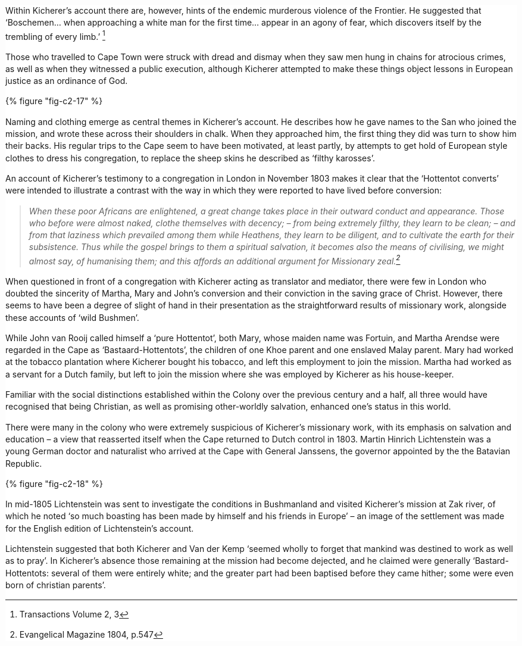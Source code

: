 Within Kicherer’s account there are, however, hints of the endemic murderous violence of the Frontier. He suggested that ‘Boschemen… when approaching a white man for the first time… appear in an agony of fear, which discovers itself by the trembling of every limb.’ [^21]

Those who travelled to Cape Town were struck with dread and dismay when they saw men hung in chains for atrocious crimes, as well as when they witnessed a public execution, although Kicherer attempted to make these things object lessons in European justice as an ordinance of God.

{% figure "fig-c2-17" %}

Naming and clothing emerge as central themes in Kicherer’s account. He describes how he gave names to the San who joined the mission, and wrote these across their shoulders in chalk. When they approached him, the first thing they did was turn to show him their backs. His regular trips to the Cape seem to have been motivated, at least partly, by attempts to get hold of European style clothes to dress his congregation, to replace the sheep skins he described as ‘filthy karosses’.

An account of Kicherer’s testimony to a congregation in London in November 1803 makes it clear that the ‘Hottentot converts’ were intended to illustrate a contrast with the way in which they were reported to have lived before conversion:

> _When these poor Africans are enlightened, a great change takes place in their outward conduct and appearance. Those who before were almost naked, clothe themselves with decency; – from being extremely filthy, they learn to be clean; – and from that laziness which prevailed among them while Heathens, they learn to be diligent, and to cultivate the earth for their subsistence. Thus while the gospel brings to them a spiritual salvation, it becomes also the means of civilising, we might almost say, of humanising them; and this affords an additional argument for Missionary zeal.[^22]_

When questioned in front of a congregation with Kicherer acting as translator and mediator, there were few in London who doubted the sincerity of Martha, Mary and John’s conversion and their conviction in the saving grace of Christ. However, there seems to have been a degree of slight of hand in their presentation as the straightforward results of missionary work, alongside these accounts of ‘wild Bushmen’.

While John van Rooij called himself a ‘pure Hottentot’, both Mary, whose maiden name was Fortuin, and Martha Arendse were regarded in the Cape as ‘Bastaard-Hottentots’, the children of one Khoe parent and one enslaved Malay parent. Mary had worked at the tobacco plantation where Kicherer bought his tobacco, and left this employment to join the mission. Martha had worked as a servant for a Dutch family, but left to join the mission where she was employed by Kicherer as his house-keeper.

Familiar with the social distinctions established within the Colony over the previous century and a half, all three would have recognised that being Christian, as well as promising other-worldly salvation, enhanced one’s status in this world.

There were many in the colony who were extremely suspicious of Kicherer’s missionary work, with its emphasis on salvation and education – a view that reasserted itself when the Cape returned to Dutch control in 1803. Martin Hinrich Lichtenstein was a young German doctor and naturalist who arrived at the Cape with General Janssens, the governor appointed by the the Batavian Republic.

{% figure "fig-c2-18" %}

In mid-1805 Lichtenstein was sent to investigate the conditions in Bushmanland and visited Kicherer’s mission at Zak river, of which he noted ‘so much boasting has been made by himself and his friends in Europe’ – an image of the settlement was made for the English edition of Lichtenstein’s account.

Lichtenstein suggested that both Kicherer and Van der Kemp ‘seemed wholly to forget that mankind was destined to work as well as to pray’. In Kicherer’s absence those remaining at the mission had become dejected, and he claimed were generally ‘Bastard-Hottentots: several of them were entirely white; and the greater part had been baptised before they came hither; some were even born of christian parents’.


[^1]: Jensz, Felicity, and Hanna Acke. “The Form and Function of Nineteenth-Century Missionary Periodicals: Introduction.” _Church History_ 82, no. 2 (2013): 368-73. <https://doi.org/10.1017/s0009640713000036>.  
[^2]: Sivasundaram, Sujit. _Nature and the Godly Empire : Science and Evangelical Mission in the Pacific, 1795-1850._Cambridge Social and Cultural Histories ; 7. Cambridge ; New York: Cambridge University Press, 2005, 105-110.  
[^3]: Elbourne, Elizabeth. _Blood Ground : Colonialism, Missions, and the Contest for Christianity in the Cape Colony and Britain, 1799-1853._ Mcgill-Queen’s Studies in the History of Religion. Series Two ; 19. Montreal: McGill-Queen’s University Press, 2002, 126.  
[^4]: <http://www.ephemera-society.org.uk/items/2012/apr12.html>  
[^5]: Evangelical Magazine 1804, p.517  
[^6]: Transactions Volume 2, v-vii  
[^7]: _The Converted Hottentots._ Vol. The Cottage Library of Christian Knowledge, a new series of religious tracts. London, 1804, 2.  
[^8]: Transactions Volume 1, iv  
[^9]: Transactions Volume 1, xvi  
[^10]: Transactions Volume 1, 325; Missionary Magazine, 21 Octiber 1799, 477  
[^11]: Transactions Volume 1, 369  
[^12]: Barrow, John. _An Account of Travels into the Interior of Southern Africa in the Years 1798 and 1798._ T. Cadell & W. Davies, 1801, 85.
[^13]: Transactions Volume 1, 326  
[^14]: Transactions Volume 1, 329  
[^15]: Transactions Volume 1, 336  
[^16]: Transactions Volume 1, 331  
[^17]: Transactions Volume 1, 337  
[^18]: Elbourne, Elizabeth. _Blood Ground : Colonialism, Missions, and the Contest for Christianity in the Cape Colony and Britain, 1799-1853._ Mcgill-Queen’s Studies in the History of Religion. Series Two ; 19. Montreal: McGill-Queen’s University Press, 2002.  
[^19]: Transactions Volume 2, 9  
[^20]: Transactions Volume 2, 6-7  
[^21]: Transactions Volume 2, 3  
[^22]: Evangelical Magazine 1804, p.547  
[^23]: Lichtenstein, H. _Travels in Southern Africa in the Years 1803, 1804, 1805 and 1806._ Cape Town: Van Riebeeck Society (1928), 1812, 183-6.